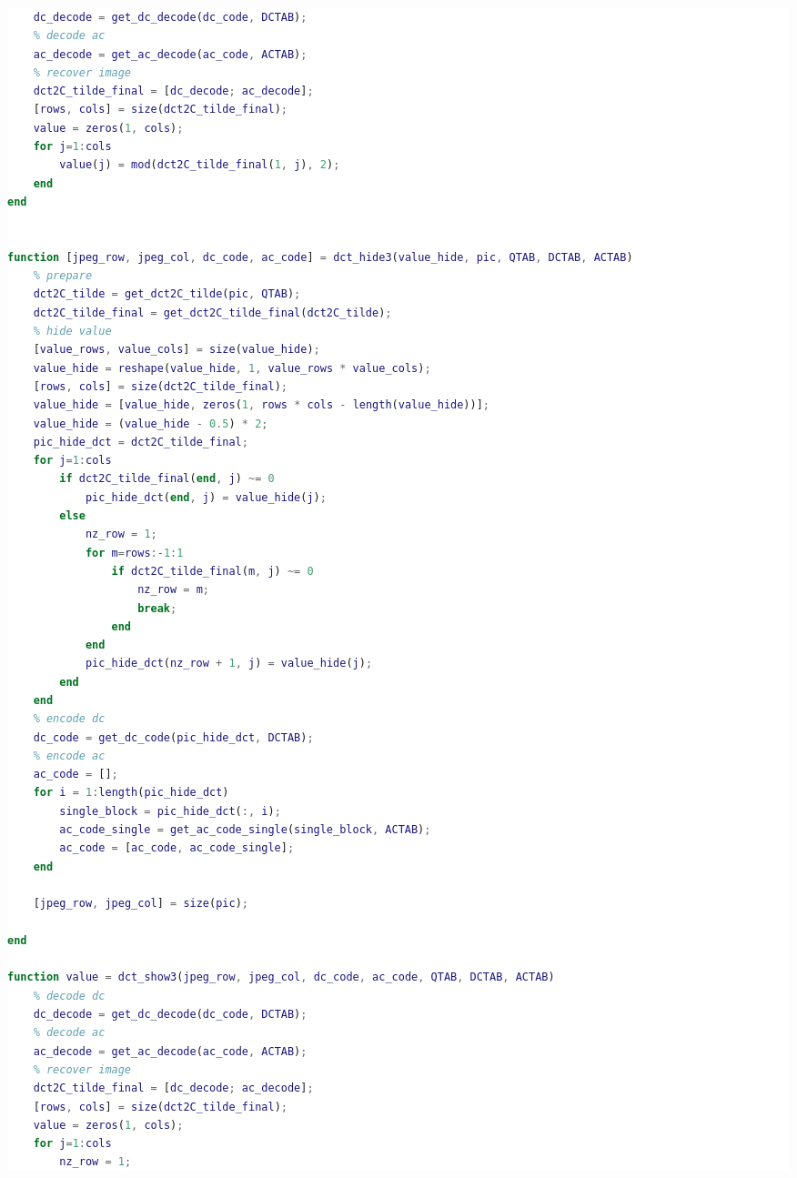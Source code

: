 ```matlab
    dc_decode = get_dc_decode(dc_code, DCTAB);
    % decode ac
    ac_decode = get_ac_decode(ac_code, ACTAB);
    % recover image
    dct2C_tilde_final = [dc_decode; ac_decode];
    [rows, cols] = size(dct2C_tilde_final);
    value = zeros(1, cols);
    for j=1:cols
        value(j) = mod(dct2C_tilde_final(1, j), 2);
    end
end


function [jpeg_row, jpeg_col, dc_code, ac_code] = dct_hide3(value_hide, pic, QTAB, DCTAB, ACTAB)
    % prepare
    dct2C_tilde = get_dct2C_tilde(pic, QTAB);
    dct2C_tilde_final = get_dct2C_tilde_final(dct2C_tilde);
    % hide value
    [value_rows, value_cols] = size(value_hide);
    value_hide = reshape(value_hide, 1, value_rows * value_cols);
    [rows, cols] = size(dct2C_tilde_final);
    value_hide = [value_hide, zeros(1, rows * cols - length(value_hide))];
    value_hide = (value_hide - 0.5) * 2;
    pic_hide_dct = dct2C_tilde_final;
    for j=1:cols
        if dct2C_tilde_final(end, j) ~= 0
            pic_hide_dct(end, j) = value_hide(j);
        else
            nz_row = 1;
            for m=rows:-1:1
                if dct2C_tilde_final(m, j) ~= 0
                    nz_row = m;
                    break;
                end
            end
            pic_hide_dct(nz_row + 1, j) = value_hide(j);
        end
    end
    % encode dc
    dc_code = get_dc_code(pic_hide_dct, DCTAB);
    % encode ac
    ac_code = [];
    for i = 1:length(pic_hide_dct)
        single_block = pic_hide_dct(:, i);
        ac_code_single = get_ac_code_single(single_block, ACTAB);
        ac_code = [ac_code, ac_code_single];
    end

    [jpeg_row, jpeg_col] = size(pic);

end

function value = dct_show3(jpeg_row, jpeg_col, dc_code, ac_code, QTAB, DCTAB, ACTAB)
    % decode dc
    dc_decode = get_dc_decode(dc_code, DCTAB);
    % decode ac
    ac_decode = get_ac_decode(ac_code, ACTAB);
    % recover image
    dct2C_tilde_final = [dc_decode; ac_decode];
    [rows, cols] = size(dct2C_tilde_final);
    value = zeros(1, cols);
    for j=1:cols
        nz_row = 1;
```